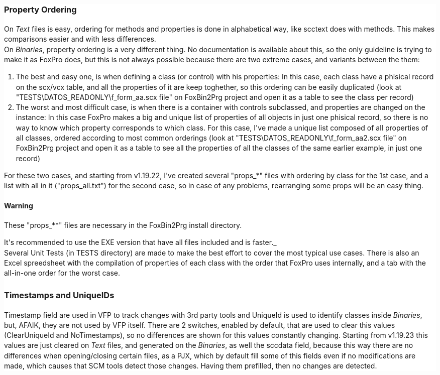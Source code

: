 ### Property Ordering
On _Text_ files is easy, ordering for methods and properties is done in alphabetical way, like scctext does with methods.
This makes comparisons easier and with less differences.   
On _Binaries_, property ordering is a very different thing. No documentation is available about this,
so the only guideline is trying to make it as FoxPro does, but this is not always possible because there are two extreme cases,
and variants between the them:   
1. The best and easy one, is when defining a class (or control) with his properties: In this case,
each class have a phisical record on the scx/vcx table, and all the properties of it are keep toghether,
so this ordering can be easily duplicated (look at "TESTS\DATOS_READONLY\f_form_aa.scx file" on FoxBin2Prg project
and open it as a table to see the class per record)
2. The worst and most difficult case, is when there is a container with controls subclassed,
and properties are changed on the instance: In this case FoxPro makes a big and unique list of properties of all objects
in just one phisical record, so there is no way to know which property corresponds to which class. For this case,
I've made a unique list composed of all properties of all classes,
ordered according to most common orderings (look at "TESTS\DATOS_READONLY\f_form_aa2.scx file" on FoxBin2Prg project
and open it as a table to see all the properties of all the classes of the same earlier example, in just one record)

For these two cases, and starting from v1.19.22, I've created several "props_*" files with ordering by class for the 1st case,
and a list with all in it ("props_all.txt") for the second case, so in case of any problems,
rearranging some props will be an easy thing.   

#### Warning
These "props_**" files are necessary in the FoxBin2Prg install directory.

It's recommended to use the EXE version that have all files included and is faster._   
Several Unit Tests (in TESTS directory) are made to make the best effort to cover the most typical use cases.
There is also an Excel spreedsheet with the compilation of properties of each class with the order that FoxPro uses internally,
and a tab with the all-in-one order for the worst case.

### Timestamps and UniqueIDs
Timestamp field are used in VFP to track changes with 3rd party tools and UniqueId is used to identify classes inside _Binaries_,
but, AFAIK, they are not used by VFP itself. There are 2 switches, enabled by default,
that are used to clear this values (ClearUniqueId and NoTimestamps),
so no differences are shown for this values constantly changing.
Starting from v1.19.23 this values are just cleared on _Text_ files, and generated on the _Binaries_,
as well the sccdata field, because this way there are no differences when opening/closing certain files, as a PJX,
which by default fill some of this fields even if no modifications are made, which causes that SCM tools detect those changes.
Having them prefilled, then no changes are detected.
